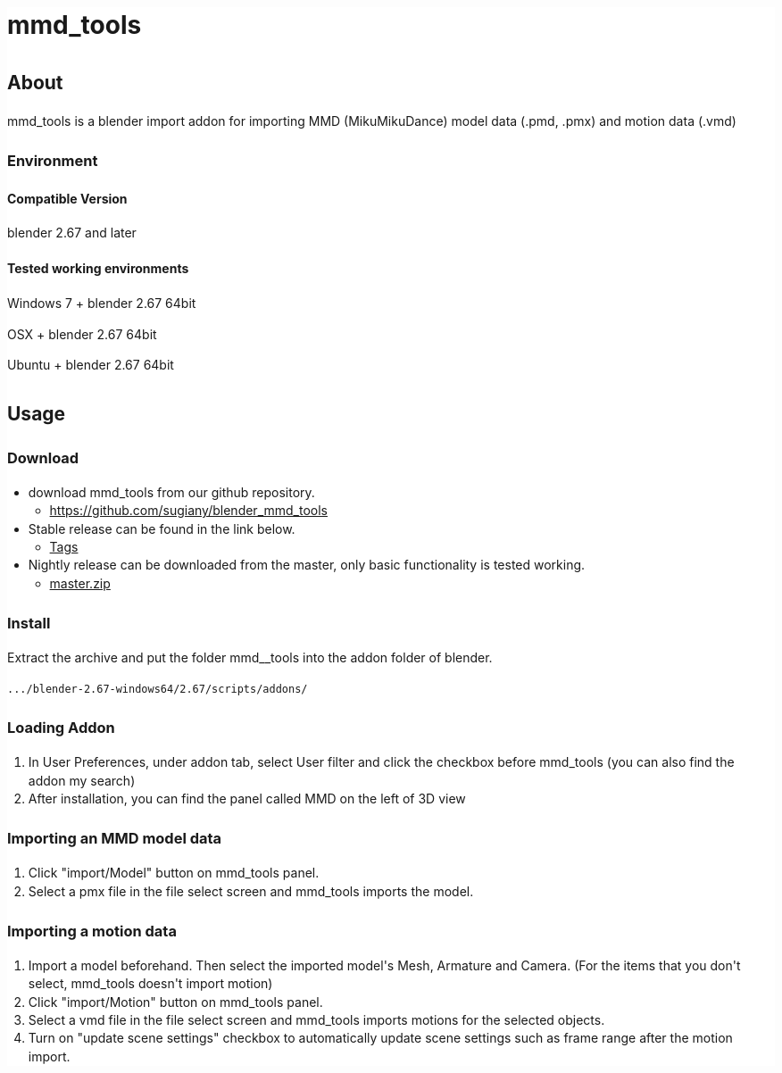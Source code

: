 mmd_tools
===========

About
----
mmd_tools is a blender import addon for importing MMD (MikuMikuDance) model data (.pmd, .pmx) and motion data (.vmd)


### Environment

#### Compatible Version
blender 2.67 and later

#### Tested working environments
Windows 7 + blender 2.67 64bit

OSX + blender 2.67 64bit

Ubuntu + blender 2.67 64bit


Usage
---------
### Download

* download mmd_tools from our github repository.
    * https://github.com/sugiany/blender_mmd_tools
* Stable release can be found in the link below.
    * [Tags](https://github.com/sugiany/blender_mmd_tools/tags)
* Nightly release can be downloaded from the master, only basic functionality is tested working.
    * [master.zip](https://github.com/sugiany/blender_mmd_tools/archive/master.zip)

### Install
Extract the archive and put the folder mmd__tools into the addon folder of blender.

    .../blender-2.67-windows64/2.67/scripts/addons/

### Loading Addon
1. In User Preferences, under addon tab, select User filter and click the checkbox before mmd_tools
   (you can also find the addon my search)
2. After installation, you can find the panel called MMD on the left of 3D view

### Importing an MMD model data
1. Click "import/Model" button on mmd_tools panel.
2. Select a pmx file in the file select screen and mmd_tools imports the model.

### Importing a motion data
1. Import a model beforehand. Then select the imported model's Mesh, Armature and Camera. (For the items that you don't select, mmd_tools doesn't import motion)
2. Click "import/Motion" button on mmd_tools panel.
3. Select a vmd file in the file select screen and mmd_tools imports motions for the selected objects.
4. Turn on "update scene settings" checkbox to automatically update scene settings such as frame range after the motion import.
